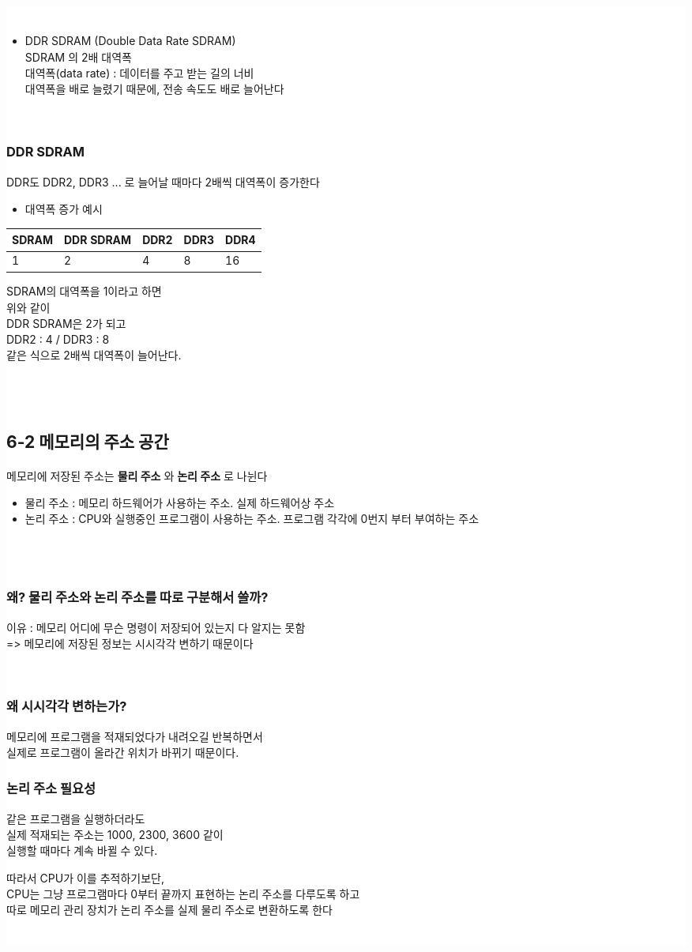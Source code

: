 <br>  
  
- DDR SDRAM (Double Data Rate SDRAM)  
SDRAM 의 2배 대역폭  
대역폭(data rate) : 데이터를 주고 받는 길의 너비  
대역폭을 배로 늘렸기 때문에, 전송 속도도 배로 늘어난다    
  
<br>  
  
### DDR SDRAM
DDR도 DDR2, DDR3 ... 로 늘어날 때마다 2배씩 대역폭이 증가한다  
  
- 대역폭 증가 예시  

|SDRAM | DDR SDRAM | DDR2 | DDR3 | DDR4 | 
|---|---|---|---|---|
|1|2|4|8|16|
  
SDRAM의 대역폭을 1이라고 하면  
위와 같이  
DDR SDRAM은 2가 되고  
DDR2 : 4 / DDR3 : 8  
같은 식으로 2배씩 대역폭이 늘어난다.  
   
<br><br>
  
## 6-2 메모리의 주소 공간  
메모리에 저장된 주소는  **물리 주소** 와 **논리 주소** 로 나뉜다  
  
- 물리 주소 : 메모리 하드웨어가 사용하는 주소. 실제 하드웨어상 주소  
- 논리 주소 : CPU와 실행중인 프로그램이 사용하는 주소. 프로그램 각각에 0번지 부터 부여하는 주소  
  
<br><br>  
  
### 왜? 물리 주소와 논리 주소를 따로 구분해서 쓸까?  
이유 : 메모리 어디에 무슨 명령이 저장되어 있는지 다 알지는 못함    
=> 메모리에 저장된 정보는 시시각각 변하기 때문이다 
  
<br>  
  
### 왜 시시각각 변하는가?  
메모리에 프로그램을 적재되었다가 내려오길 반복하면서  
실제로 프로그램이 올라간 위치가 바뀌기 때문이다.  

### 논리 주소 필요성 
같은 프로그램을 실행하더라도  
실제 적재되는 주소는 1000, 2300, 3600 같이   
실행할 때마다 계속 바뀔 수 있다.  
  
따라서 CPU가 이를 추적하기보단,   
CPU는 그냥 프로그램마다 0부터 끝까지 표현하는 논리 주소를 다루도록 하고  
따로 메모리 관리 장치가 논리 주소를 실제 물리 주소로 변환하도록 한다  
   
<br>
  